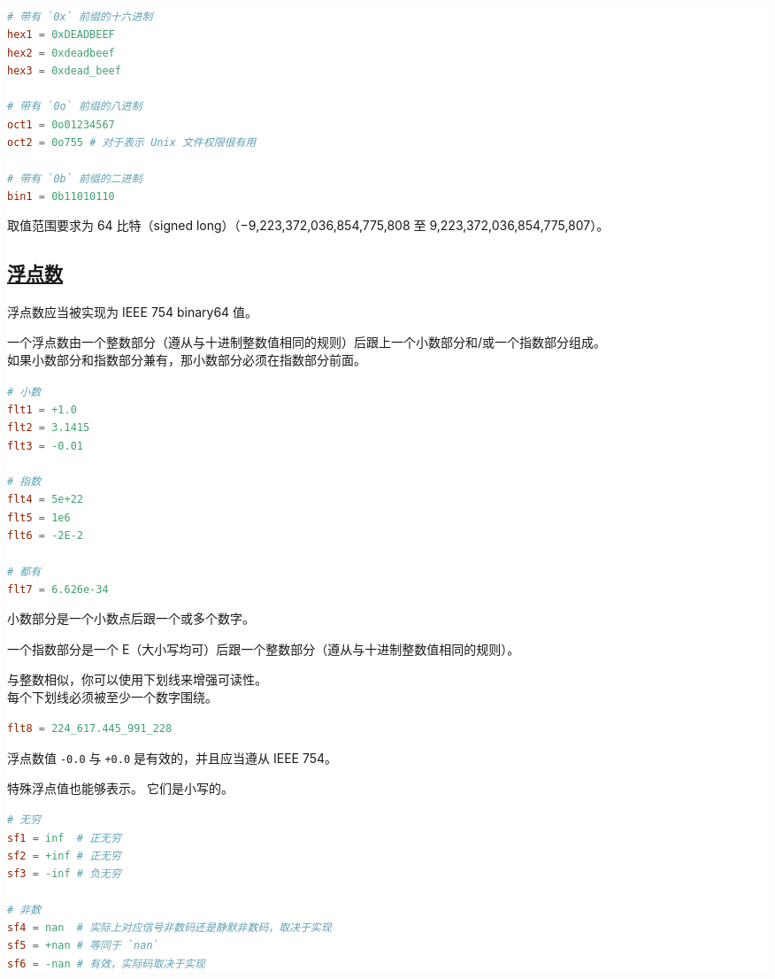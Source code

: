 ```toml
# 带有 `0x` 前缀的十六进制
hex1 = 0xDEADBEEF
hex2 = 0xdeadbeef
hex3 = 0xdead_beef

# 带有 `0o` 前缀的八进制
oct1 = 0o01234567
oct2 = 0o755 # 对于表示 Unix 文件权限很有用

# 带有 `0b` 前缀的二进制
bin1 = 0b11010110
```

取值范围要求为 64 比特（signed long）（−9,223,372,036,854,775,808 至 9,223,372,036,854,775,807）。

[浮点数](#user-content-float)<a id="user-content-float">&nbsp;</a>
--------

浮点数应当被实现为 IEEE 754 binary64 值。

一个浮点数由一个整数部分（遵从与十进制整数值相同的规则）后跟上一个小数部分和/或一个指数部分组成。  
如果小数部分和指数部分兼有，那小数部分必须在指数部分前面。

```toml
# 小数
flt1 = +1.0
flt2 = 3.1415
flt3 = -0.01

# 指数
flt4 = 5e+22
flt5 = 1e6
flt6 = -2E-2

# 都有
flt7 = 6.626e-34
```

小数部分是一个小数点后跟一个或多个数字。

一个指数部分是一个 E（大小写均可）后跟一个整数部分（遵从与十进制整数值相同的规则）。

与整数相似，你可以使用下划线来增强可读性。  
每个下划线必须被至少一个数字围绕。

```toml
flt8 = 224_617.445_991_228
```

浮点数值 `-0.0` 与 `+0.0` 是有效的，并且应当遵从 IEEE 754。

特殊浮点值也能够表示。
它们是小写的。

```toml
# 无穷
sf1 = inf  # 正无穷
sf2 = +inf # 正无穷
sf3 = -inf # 负无穷

# 非数
sf4 = nan  # 实际上对应信号非数码还是静默非数码，取决于实现
sf5 = +nan # 等同于 `nan`
sf6 = -nan # 有效，实际码取决于实现
```
